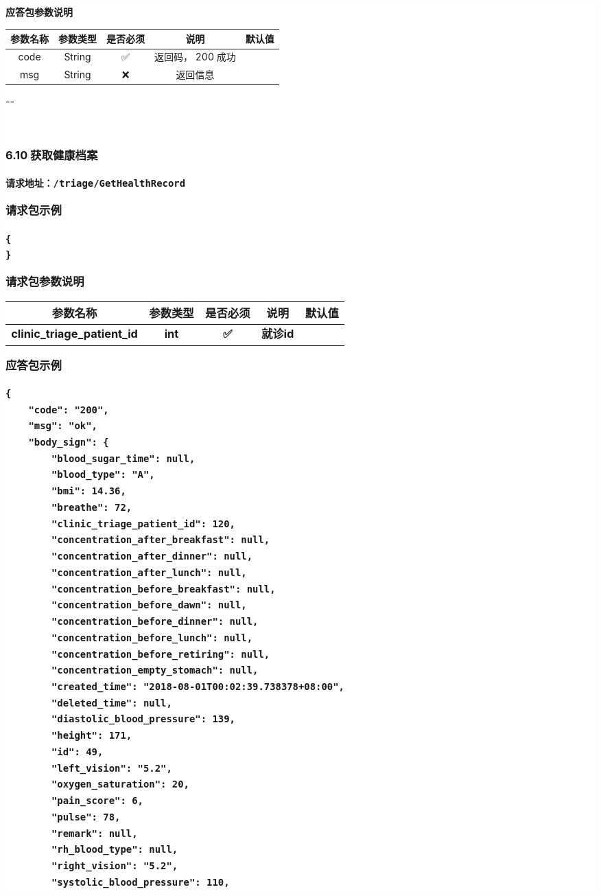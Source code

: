 **应答包参数说明**

| 参数名称 | 参数类型 | 是否必须 | 说明 | 默认值 |
| :-: | :-: | :-:  | :--: | :--: |
| code | String | ✅ |  返回码， 200 成功| |
| msg | String | ❌ |  返回信息 | |

--



</br>
<h3>6.10 获取健康档案

```
请求地址：/triage/GetHealthRecord
```
**请求包示例**

```
{
}
```
**请求包参数说明**

| 参数名称 | 参数类型 | 是否必须 | 说明 | 默认值 |
| :-: | :-: | :-:  | :--: | :--: |
| clinic\_triage\_patient_id | int | ✅ |  就诊id | |



**应答包示例**

```
{
 	"code": "200",
    "msg": "ok",
    "body_sign": {
        "blood_sugar_time": null,
        "blood_type": "A",
        "bmi": 14.36,
        "breathe": 72,
        "clinic_triage_patient_id": 120,
        "concentration_after_breakfast": null,
        "concentration_after_dinner": null,
        "concentration_after_lunch": null,
        "concentration_before_breakfast": null,
        "concentration_before_dawn": null,
        "concentration_before_dinner": null,
        "concentration_before_lunch": null,
        "concentration_before_retiring": null,
        "concentration_empty_stomach": null,
        "created_time": "2018-08-01T00:02:39.738378+08:00",
        "deleted_time": null,
        "diastolic_blood_pressure": 139,
        "height": 171,
        "id": 49,
        "left_vision": "5.2",
        "oxygen_saturation": 20,
        "pain_score": 6,
        "pulse": 78,
        "remark": null,
        "rh_blood_type": null,
        "right_vision": "5.2",
        "systolic_blood_pressure": 110,
```